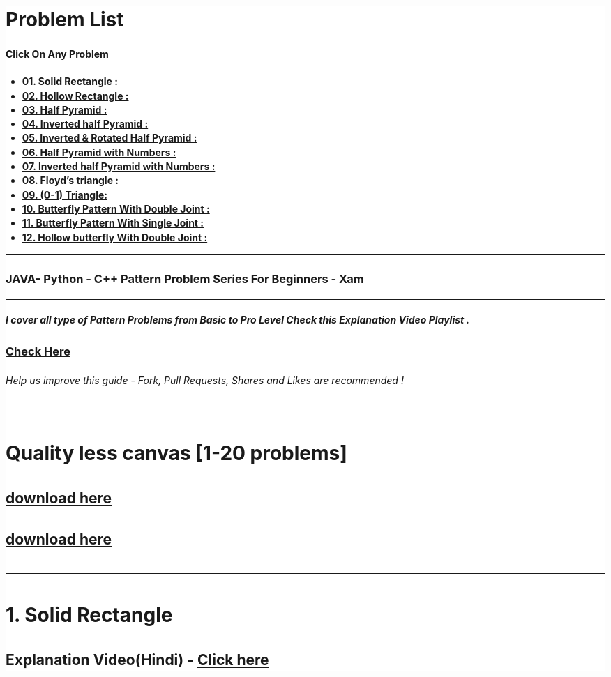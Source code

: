 # Problem List
#### Click On Any Problem
* [**01. Solid Rectangle :**](#1-solid-rectangle)
* [**02. Hollow Rectangle :**](#2-hollow-rectangle)
* [**03. Half Pyramid :**](#3-half-pyramid)
* [**04. Inverted half Pyramid :**](#4-inverted-half-pyramid)
* [**05. Inverted & Rotated Half Pyramid :**](#5-inverted--rotated-half-pyramid)
* [**06. Half Pyramid with Numbers :**](#6-half-pyramid-with-numbers)
* [**07. Inverted half Pyramid with Numbers :**](#7-inverted-half-pyramid-with-numbers)
* [**08. Floyd’s triangle :**](#8-floyds-triangle)
* [**09. (0-1) Triangle:**](#9-0-1-triangle)
* [**10. Butterfly Pattern With Double Joint :**](#10-butterfly-pattern-with-double-joint)
* [**11. Butterfly Pattern With Single Joint :**](#11-butterfly-pattern-with-single-joint)
* [**12. Hollow butterfly With Double Joint :**](#12-hollow-butterfly-with-double-joint)

**************************************
### JAVA- Python - C++  Pattern Problem Series For Beginners - Xam 

********
##### I cover all type of Pattern Problems  from Basic to Pro Level Check this Explanation Video Playlist .
### [Check Here](https://www.youtube.com/watch?v=Ucwgn-wcbGs&list=PL24H0nY4FDEmxeSyPoyBmvHV5V_T0Bk5w&ab_channel=Xam)

###### Help us improve this guide - Fork, Pull Requests, Shares and Likes are recommended !
*******************
# Quality less canvas [1-20 problems]
## [download here](https://raw.githubusercontent.com/Subham-Maity/java-python-problem-solving-series/master/Image(ignore)/Total%209%20pattern%20problem%20in%201%20canvas%20.svg)
## [download here](https://raw.githubusercontent.com/Subham-Maity/java-python-problem-solving-series/master/Image(ignore)/9-19%20all%20pattern%20canvas%20.svg)




****************************
****************************
# 1. Solid Rectangle 
## Explanation Video(Hindi) - [Click here](https://youtu.be/Ucwgn-wcbGs)
